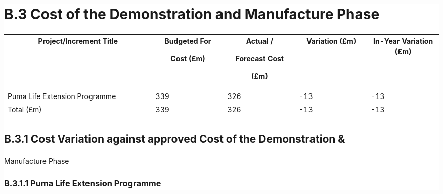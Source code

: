 # B.3 Cost of the Demonstration and Manufacture Phase

<table>
<colgroup>
<col style="width: 33%" />
<col style="width: 16%" />
<col style="width: 16%" />
<col style="width: 16%" />
<col style="width: 16%" />
</colgroup>
<thead>
<tr>
<th>Project/Increment Title</th>
<th>
Budgeted For

Cost (£m)</th>
<th>Actual /

Forecast Cost

(£m)</th>
<th>
Variation (£m)
</th>
<th>In-Year Variation (£m)</th>
</tr>
</thead>
<tbody>
<tr>
<td>Puma Life Extension Programme</td>
<td>339</td>
<td>326</td>
<td>-13</td>
<td>-13</td>
</tr>
<tr>
<td>Total (£m)</td>
<td>339</td>
<td>326</td>
<td>-13</td>
<td>-13</td>
</tr>
</tbody>
</table>

## B.3.1 Cost Variation against approved Cost of the Demonstration &
Manufacture Phase

### B.3.1.1 Puma Life Extension Programme
